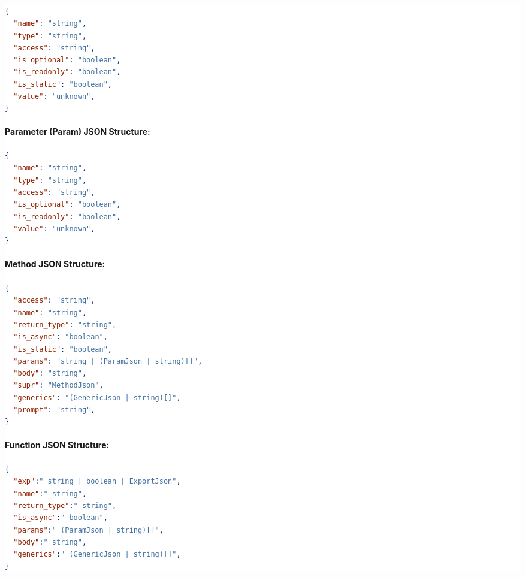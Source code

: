 ```json
{
  "name": "string",
  "type": "string",
  "access": "string",
  "is_optional": "boolean",
  "is_readonly": "boolean",
  "is_static": "boolean",
  "value": "unknown",
}
```

#### Parameter (Param) JSON Structure:

```json
{
  "name": "string",
  "type": "string",
  "access": "string",
  "is_optional": "boolean",
  "is_readonly": "boolean",
  "value": "unknown",
}
```

#### Method JSON Structure:

```json
{
  "access": "string",
  "name": "string",
  "return_type": "string",
  "is_async": "boolean",
  "is_static": "boolean",
  "params": "string | (ParamJson | string)[]",
  "body": "string",
  "supr": "MethodJson",
  "generics": "(GenericJson | string)[]",
  "prompt": "string",
}
```

#### Function JSON Structure:

```json
{
  "exp":" string | boolean | ExportJson",
  "name":" string",
  "return_type":" string",
  "is_async":" boolean",
  "params":" (ParamJson | string)[]",
  "body":" string",
  "generics":" (GenericJson | string)[]",
}
```

